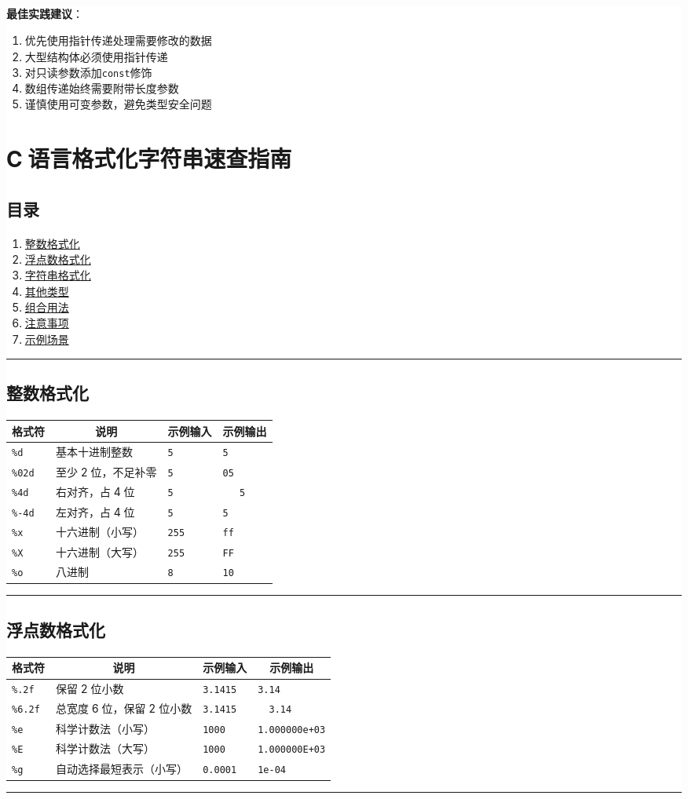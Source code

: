 
**最佳实践建议**：

1. 优先使用指针传递处理需要修改的数据
2. 大型结构体必须使用指针传递
3. 对只读参数添加`const`修饰
4. 数组传递始终需要附带长度参数
5. 谨慎使用可变参数，避免类型安全问题

# C 语言格式化字符串速查指南

## 目录

1. [整数格式化](#整数格式化)
2. [浮点数格式化](#浮点数格式化)
3. [字符串格式化](#字符串格式化)
4. [其他类型](#其他类型)
5. [组合用法](#组合用法)
6. [注意事项](#注意事项)
7. [示例场景](#示例场景)

---

## 整数格式化

| 格式符 | 说明                | 示例输入 | 示例输出 |
| ------ | ------------------- | -------- | -------- |
| `%d`   | 基本十进制整数      | `5`      | `5`      |
| `%02d` | 至少 2 位，不足补零 | `5`      | `05`     |
| `%4d`  | 右对齐，占 4 位     | `5`      | `   5`   |
| `%-4d` | 左对齐，占 4 位     | `5`      | `5   `   |
| `%x`   | 十六进制（小写）    | `255`    | `ff`     |
| `%X`   | 十六进制（大写）    | `255`    | `FF`     |
| `%o`   | 八进制              | `8`      | `10`     |

---

## 浮点数格式化

| 格式符  | 说明                       | 示例输入 | 示例输出       |
| ------- | -------------------------- | -------- | -------------- |
| `%.2f`  | 保留 2 位小数              | `3.1415` | `3.14`         |
| `%6.2f` | 总宽度 6 位，保留 2 位小数 | `3.1415` | `  3.14`       |
| `%e`    | 科学计数法（小写）         | `1000`   | `1.000000e+03` |
| `%E`    | 科学计数法（大写）         | `1000`   | `1.000000E+03` |
| `%g`    | 自动选择最短表示（小写）   | `0.0001` | `1e-04`        |

---